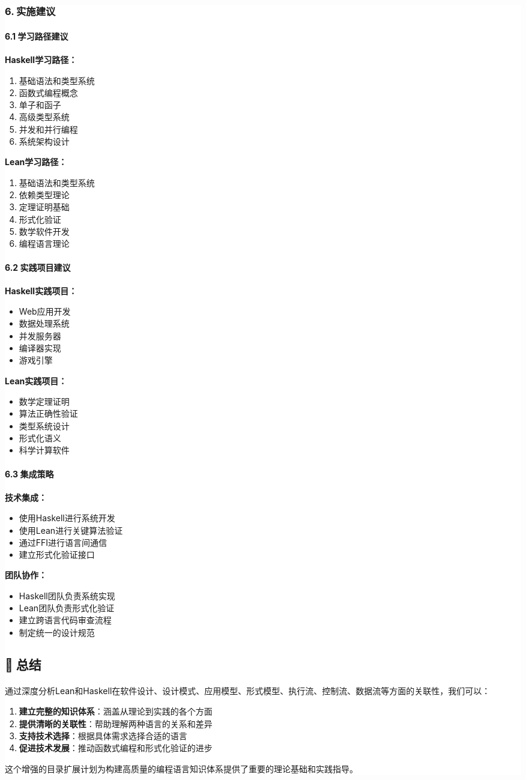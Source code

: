 ### 6. 实施建议

#### 6.1 学习路径建议

**Haskell学习路径：**

1. 基础语法和类型系统
2. 函数式编程概念
3. 单子和函子
4. 高级类型系统
5. 并发和并行编程
6. 系统架构设计

**Lean学习路径：**

1. 基础语法和类型系统
2. 依赖类型理论
3. 定理证明基础
4. 形式化验证
5. 数学软件开发
6. 编程语言理论

#### 6.2 实践项目建议

**Haskell实践项目：**

- Web应用开发
- 数据处理系统
- 并发服务器
- 编译器实现
- 游戏引擎

**Lean实践项目：**

- 数学定理证明
- 算法正确性验证
- 类型系统设计
- 形式化语义
- 科学计算软件

#### 6.3 集成策略

**技术集成：**

- 使用Haskell进行系统开发
- 使用Lean进行关键算法验证
- 通过FFI进行语言间通信
- 建立形式化验证接口

**团队协作：**

- Haskell团队负责系统实现
- Lean团队负责形式化验证
- 建立跨语言代码审查流程
- 制定统一的设计规范

## 🎯 总结

通过深度分析Lean和Haskell在软件设计、设计模式、应用模型、形式模型、执行流、控制流、数据流等方面的关联性，我们可以：

1. **建立完整的知识体系**：涵盖从理论到实践的各个方面
2. **提供清晰的关联性**：帮助理解两种语言的关系和差异
3. **支持技术选择**：根据具体需求选择合适的语言
4. **促进技术发展**：推动函数式编程和形式化验证的进步

这个增强的目录扩展计划为构建高质量的编程语言知识体系提供了重要的理论基础和实践指导。
